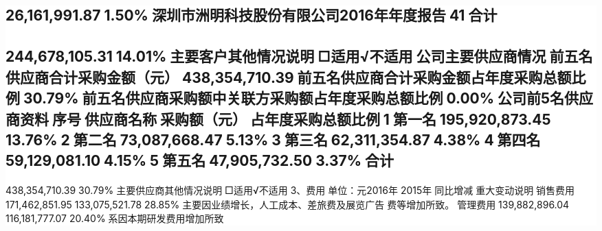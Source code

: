 26,161,991.87
1.50%
深圳市洲明科技股份有限公司2016年年度报告
41
合计
--
244,678,105.31
14.01%
主要客户其他情况说明
□适用√不适用
公司主要供应商情况
前五名供应商合计采购金额（元）
438,354,710.39
前五名供应商合计采购金额占年度采购总额比例
30.79%
前五名供应商采购额中关联方采购额占年度采购总额比例
0.00%
公司前5名供应商资料
序号
供应商名称
采购额（元）
占年度采购总额比例
1
第一名
195,920,873.45
13.76%
2
第二名
73,087,668.47
5.13%
3
第三名
62,311,354.87
4.38%
4
第四名
59,129,081.10
4.15%
5
第五名
47,905,732.50
3.37%
合计
--
438,354,710.39
30.79%
主要供应商其他情况说明
□适用√不适用
3、费用
单位：元2016年
2015年
同比增减
重大变动说明
销售费用
171,462,851.95
133,075,521.78
28.85%
主要因业绩增长，人工成本、差旅费及展览广告
费等增加所致。
管理费用
139,882,896.04
116,181,777.07
20.40%
系因本期研发费用增加所致